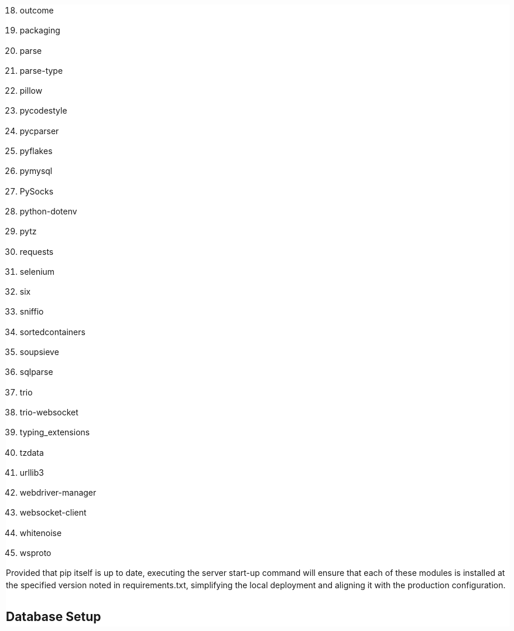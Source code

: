 18. outcome

19. packaging

20. parse

21. parse-type

22. pillow

23. pycodestyle

24. pycparser

25. pyflakes

26. pymysql

27. PySocks

28. python-dotenv

29. pytz

30. requests

31. selenium

32. six

33. sniffio

34. sortedcontainers

35. soupsieve

36. sqlparse

37. trio

38. trio-websocket

39. typing_extensions

40. tzdata

41. urllib3

42. webdriver-manager

43. websocket-client

44. whitenoise

45. wsproto

Provided that pip itself is up to date, executing the server start-up
command will ensure that each of these modules is installed at the
specified version noted in requirements.txt, simplifying the local
deployment and aligning it with the production configuration.

## Database Setup
